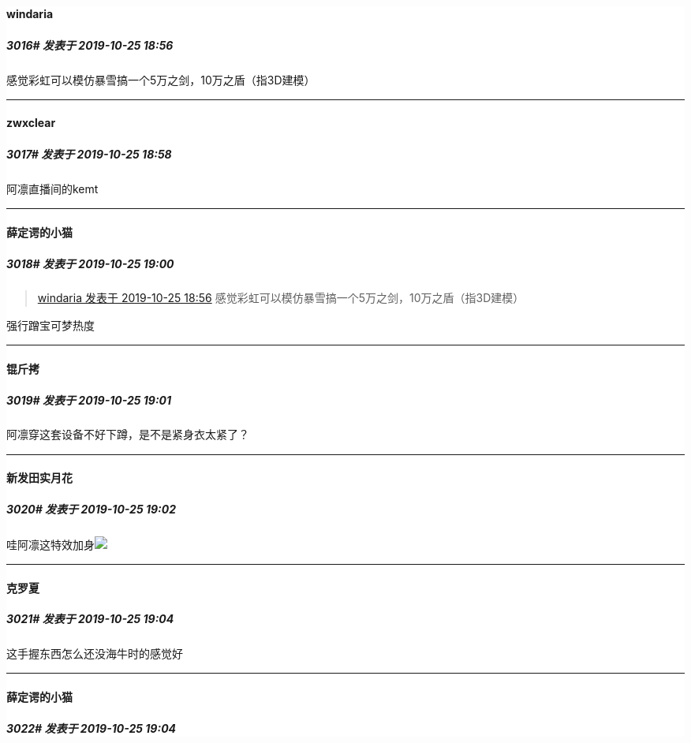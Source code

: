 ####  windaria  
##### 3016#       发表于 2019-10-25 18:56


感觉彩虹可以模仿暴雪搞一个5万之剑，10万之盾（指3D建模）


*****

####  zwxclear  
##### 3017#       发表于 2019-10-25 18:58


阿凛直播间的kemt


*****

####  薛定谔的小猫  
##### 3018#       发表于 2019-10-25 19:00


<blockquote><a href="httphttps://bbs.saraba1st.com/2b/forum.php?mod=redirect&amp;goto=findpost&amp;pid=45308709&amp;ptid=1857164" target="_blank">windaria 发表于 2019-10-25 18:56</a>
感觉彩虹可以模仿暴雪搞一个5万之剑，10万之盾（指3D建模）</blockquote>
强行蹭宝可梦热度


*****

####  锟斤拷  
##### 3019#       发表于 2019-10-25 19:01


阿凛穿这套设备不好下蹲，是不是紧身衣太紧了？


*****

####  新发田实月花  
##### 3020#       发表于 2019-10-25 19:02


哇阿凛这特效加身<img src="https://static.saraba1st.com/image/smiley/face2017/044.png" referrerpolicy="no-referrer">


*****

####  克罗夏  
##### 3021#       发表于 2019-10-25 19:04


这手握东西怎么还没海牛时的感觉好


*****

####  薛定谔的小猫  
##### 3022#       发表于 2019-10-25 19:04
